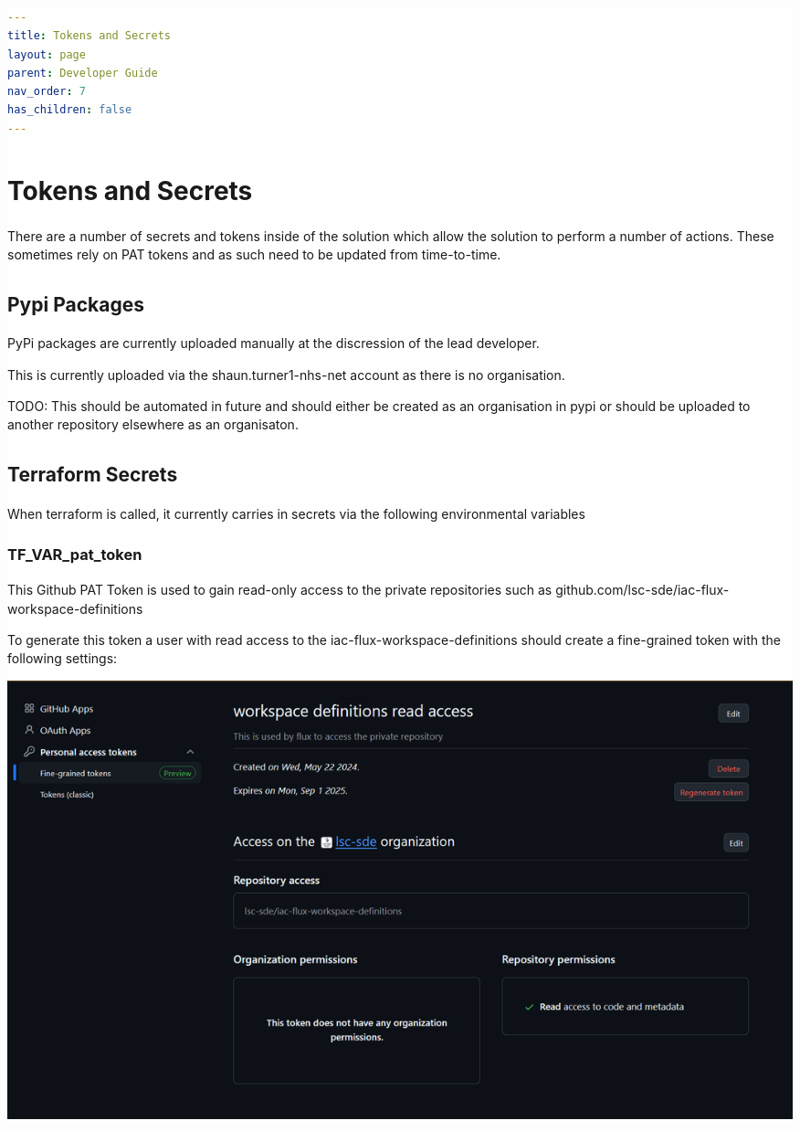 ```yaml
---
title: Tokens and Secrets
layout: page
parent: Developer Guide
nav_order: 7
has_children: false
---
```


# Tokens and Secrets
There are a number of secrets and tokens inside of the solution which allow the solution to perform a number of actions. These sometimes rely on PAT tokens and as such need to be updated from time-to-time.

## Pypi Packages
PyPi packages are currently uploaded manually at the discression of the lead developer.

This is currently uploaded via the shaun.turner1-nhs-net account as there is no organisation.

TODO: This should be automated in future and should either be created as an organisation in pypi or should be uploaded to another repository elsewhere as an organisaton.

## Terraform Secrets
When terraform is called, it currently carries in secrets via the following environmental variables

### TF_VAR_pat_token
This Github PAT Token is used to gain read-only access to the private repositories such as github.com/lsc-sde/iac-flux-workspace-definitions

To generate this token a user with read access to the iac-flux-workspace-definitions should create a fine-grained token with the following settings:

![workspace-definitions-read-access](workspace-definitions-read-access.png)
